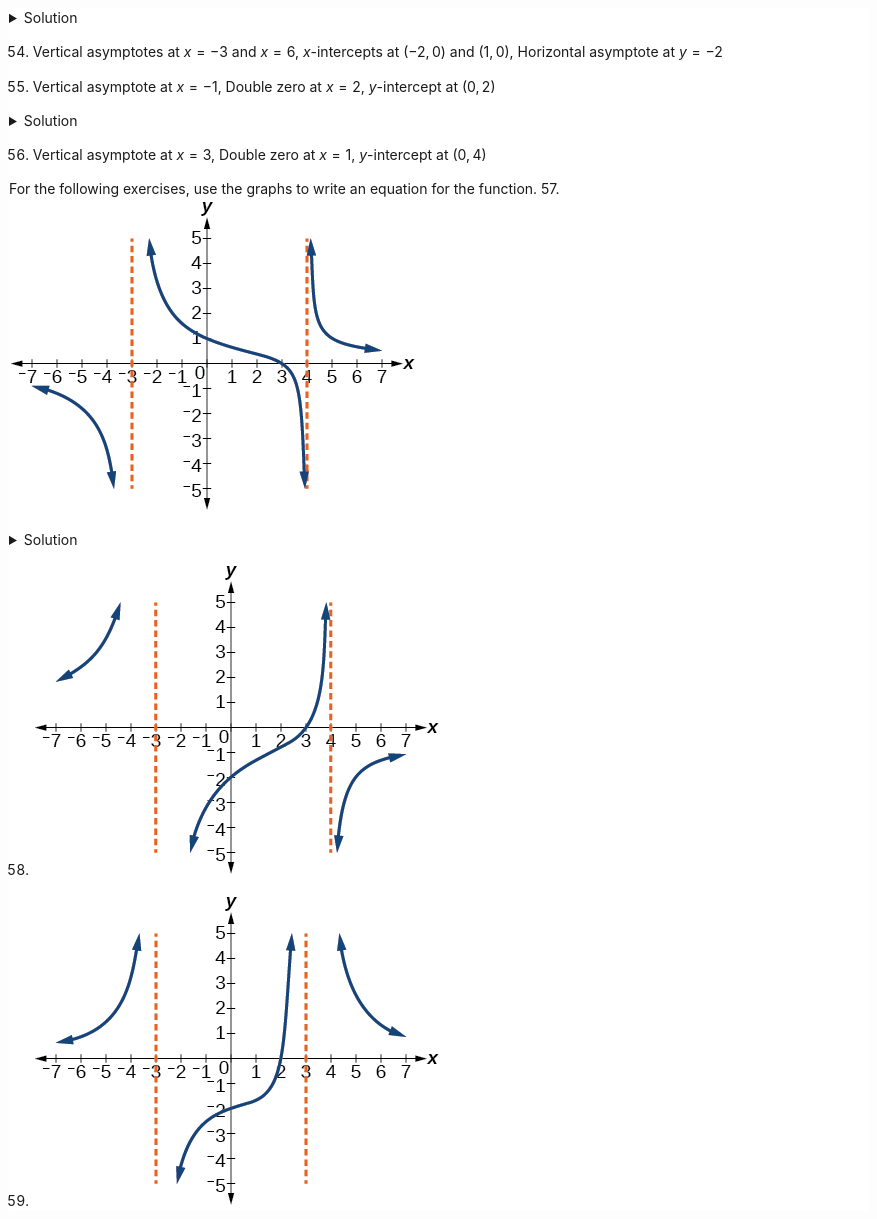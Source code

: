 <details><summary>Solution</summary></details>

54. Vertical asymptotes at $x=\mathrm{-3}$ and $x=6,$ *x*-intercepts at $\left(\mathrm{-2},0\right)$ and $\left(1,0\right),$ Horizontal asymptote at $y=\mathrm{-2}$

55. Vertical asymptote at $x=\mathrm{-1},$ Double zero at $x=2,$ *y*-intercept at $(0,2)$

<details><summary>Solution</summary></details>

56. Vertical asymptote at $x=3,$ Double zero at $x=1,$ *y*-intercept at $(0,4)$

For the following exercises, use the graphs to write an equation for the function.
57. ![Graph of a rational function with vertical asymptotes at x=-3 and x=4.](../../media/CNX_Precalc_Figure_03_07_217.jpg)

<details><summary>Solution</summary></details>

58. ![Graph of a rational function with vertical asymptotes at x=-3 and x=4.](../../media/CNX_Precalc_Figure_03_07_218.jpg)

59. ![Graph of a rational function with vertical asymptotes at x=-3 and x=3.](../../media/CNX_Precalc_Figure_03_07_219.jpg)